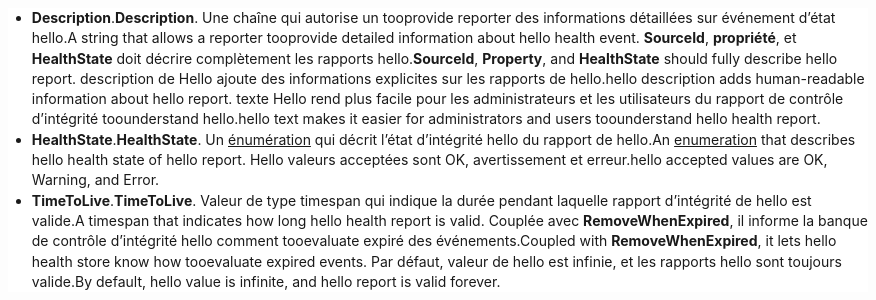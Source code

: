 * <span data-ttu-id="58ac5-353">**Description**.</span><span class="sxs-lookup"><span data-stu-id="58ac5-353">**Description**.</span></span> <span data-ttu-id="58ac5-354">Une chaîne qui autorise un tooprovide reporter des informations détaillées sur événement d’état hello.</span><span class="sxs-lookup"><span data-stu-id="58ac5-354">A string that allows a reporter tooprovide detailed information about hello health event.</span></span> <span data-ttu-id="58ac5-355">**SourceId**, **propriété**, et **HealthState** doit décrire complètement les rapports hello.</span><span class="sxs-lookup"><span data-stu-id="58ac5-355">**SourceId**, **Property**, and **HealthState** should fully describe hello report.</span></span> <span data-ttu-id="58ac5-356">description de Hello ajoute des informations explicites sur les rapports de hello.</span><span class="sxs-lookup"><span data-stu-id="58ac5-356">hello description adds human-readable information about hello report.</span></span> <span data-ttu-id="58ac5-357">texte Hello rend plus facile pour les administrateurs et les utilisateurs du rapport de contrôle d’intégrité toounderstand hello.</span><span class="sxs-lookup"><span data-stu-id="58ac5-357">hello text makes it easier for administrators and users toounderstand hello health report.</span></span>
* <span data-ttu-id="58ac5-358">**HealthState**.</span><span class="sxs-lookup"><span data-stu-id="58ac5-358">**HealthState**.</span></span> <span data-ttu-id="58ac5-359">Un [énumération](service-fabric-health-introduction.md#health-states) qui décrit l’état d’intégrité hello du rapport de hello.</span><span class="sxs-lookup"><span data-stu-id="58ac5-359">An [enumeration](service-fabric-health-introduction.md#health-states) that describes hello health state of hello report.</span></span> <span data-ttu-id="58ac5-360">Hello valeurs acceptées sont OK, avertissement et erreur.</span><span class="sxs-lookup"><span data-stu-id="58ac5-360">hello accepted values are OK, Warning, and Error.</span></span>
* <span data-ttu-id="58ac5-361">**TimeToLive**.</span><span class="sxs-lookup"><span data-stu-id="58ac5-361">**TimeToLive**.</span></span> <span data-ttu-id="58ac5-362">Valeur de type timespan qui indique la durée pendant laquelle rapport d’intégrité de hello est valide.</span><span class="sxs-lookup"><span data-stu-id="58ac5-362">A timespan that indicates how long hello health report is valid.</span></span> <span data-ttu-id="58ac5-363">Couplée avec **RemoveWhenExpired**, il informe la banque de contrôle d’intégrité hello comment tooevaluate expiré des événements.</span><span class="sxs-lookup"><span data-stu-id="58ac5-363">Coupled with **RemoveWhenExpired**, it lets hello health store know how tooevaluate expired events.</span></span> <span data-ttu-id="58ac5-364">Par défaut, valeur de hello est infinie, et les rapports hello sont toujours valide.</span><span class="sxs-lookup"><span data-stu-id="58ac5-364">By default, hello value is infinite, and hello report is valid forever.</span></span>
